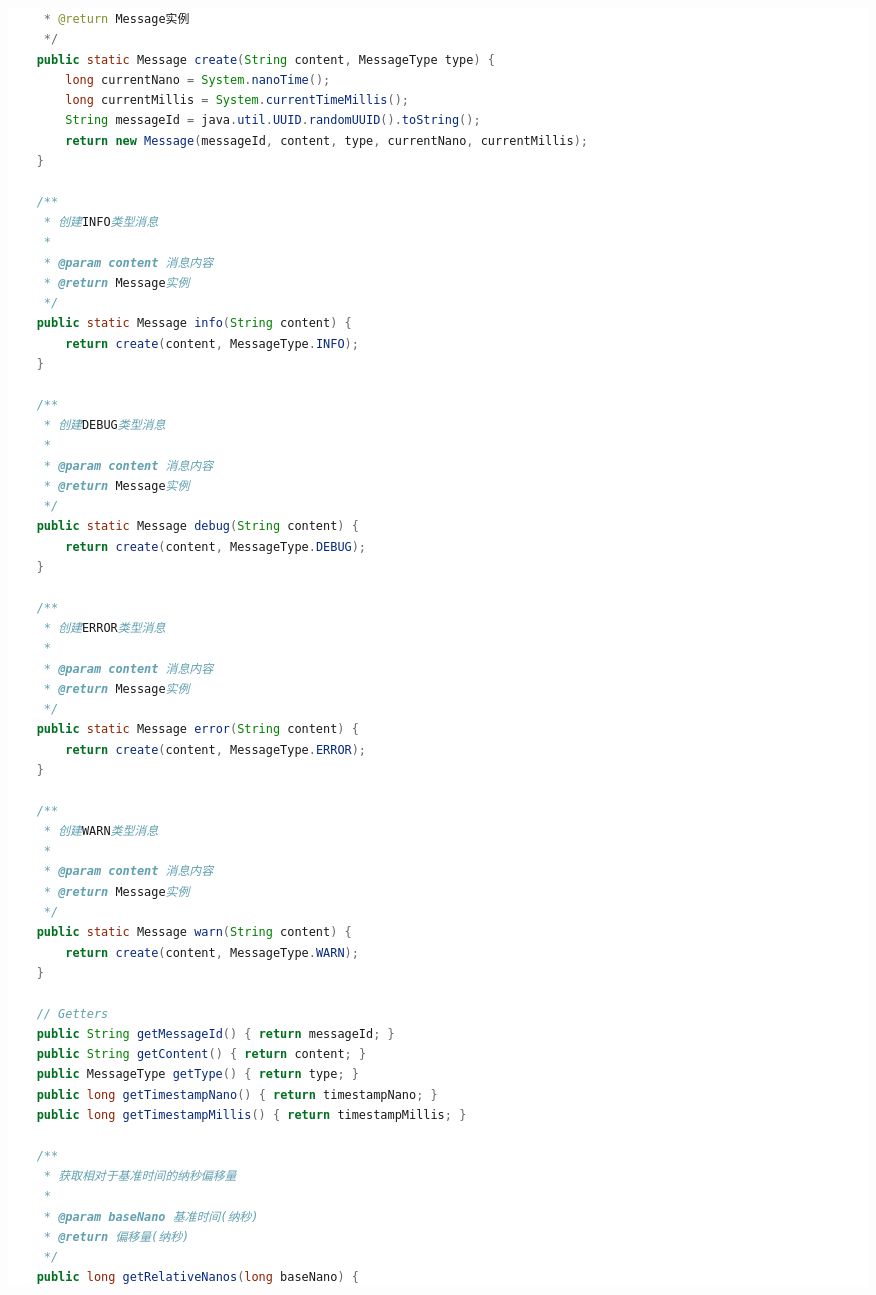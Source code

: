 ```java
     * @return Message实例
     */
    public static Message create(String content, MessageType type) {
        long currentNano = System.nanoTime();
        long currentMillis = System.currentTimeMillis();
        String messageId = java.util.UUID.randomUUID().toString();
        return new Message(messageId, content, type, currentNano, currentMillis);
    }
    
    /**
     * 创建INFO类型消息
     * 
     * @param content 消息内容
     * @return Message实例
     */
    public static Message info(String content) {
        return create(content, MessageType.INFO);
    }
    
    /**
     * 创建DEBUG类型消息
     * 
     * @param content 消息内容
     * @return Message实例
     */
    public static Message debug(String content) {
        return create(content, MessageType.DEBUG);
    }
    
    /**
     * 创建ERROR类型消息
     * 
     * @param content 消息内容
     * @return Message实例
     */
    public static Message error(String content) {
        return create(content, MessageType.ERROR);
    }
    
    /**
     * 创建WARN类型消息
     * 
     * @param content 消息内容
     * @return Message实例
     */
    public static Message warn(String content) {
        return create(content, MessageType.WARN);
    }
    
    // Getters
    public String getMessageId() { return messageId; }
    public String getContent() { return content; }
    public MessageType getType() { return type; }
    public long getTimestampNano() { return timestampNano; }
    public long getTimestampMillis() { return timestampMillis; }
    
    /**
     * 获取相对于基准时间的纳秒偏移量
     * 
     * @param baseNano 基准时间(纳秒)
     * @return 偏移量(纳秒)
     */
    public long getRelativeNanos(long baseNano) {
```
